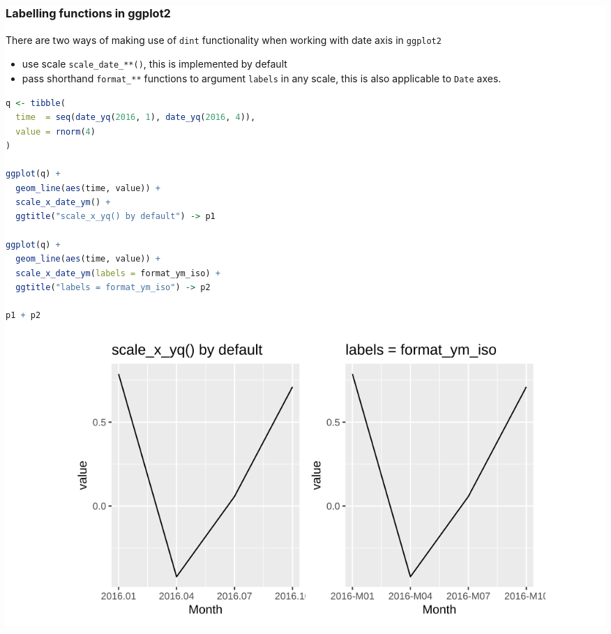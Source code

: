 ### Labelling functions in ggplot2  

There are two ways of making use of `dint` functionality when working with date axis in `ggplot2`  

- use scale `scale_date_**()`, this is implemented by default 
- pass shorthand `format_**` functions to argument `labels` in any scale, this is also applicable to `Date` axes.  



```r
q <- tibble(
  time  = seq(date_yq(2016, 1), date_yq(2016, 4)),
  value = rnorm(4)
)

ggplot(q) + 
  geom_line(aes(time, value)) +
  scale_x_date_ym() + 
  ggtitle("scale_x_yq() by default") -> p1

ggplot(q) + 
  geom_line(aes(time, value)) +
  scale_x_date_ym(labels = format_ym_iso) + 
  ggtitle("labels = format_ym_iso") -> p2

p1 + p2
```

<img src="lubridate_files/figure-html/unnamed-chunk-76-1.svg" width="80%" style="display: block; margin: auto;" />

